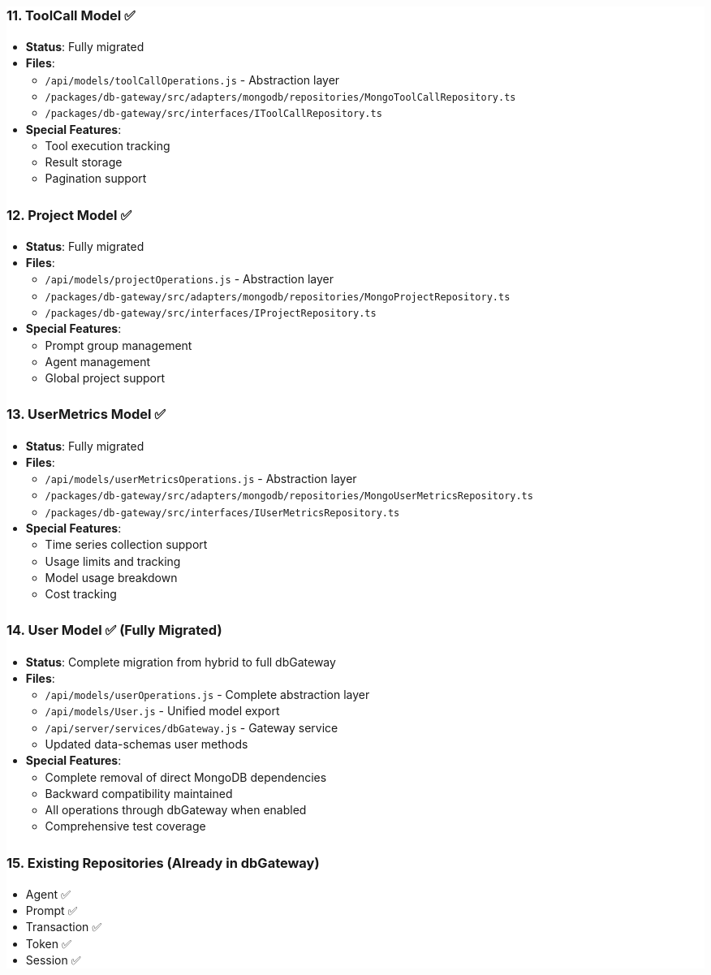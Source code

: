 ### 11. ToolCall Model ✅
- **Status**: Fully migrated
- **Files**:
  - `/api/models/toolCallOperations.js` - Abstraction layer
  - `/packages/db-gateway/src/adapters/mongodb/repositories/MongoToolCallRepository.ts`
  - `/packages/db-gateway/src/interfaces/IToolCallRepository.ts`
- **Special Features**:
  - Tool execution tracking
  - Result storage
  - Pagination support

### 12. Project Model ✅
- **Status**: Fully migrated
- **Files**:
  - `/api/models/projectOperations.js` - Abstraction layer
  - `/packages/db-gateway/src/adapters/mongodb/repositories/MongoProjectRepository.ts`
  - `/packages/db-gateway/src/interfaces/IProjectRepository.ts`
- **Special Features**:
  - Prompt group management
  - Agent management
  - Global project support

### 13. UserMetrics Model ✅
- **Status**: Fully migrated
- **Files**:
  - `/api/models/userMetricsOperations.js` - Abstraction layer
  - `/packages/db-gateway/src/adapters/mongodb/repositories/MongoUserMetricsRepository.ts`
  - `/packages/db-gateway/src/interfaces/IUserMetricsRepository.ts`
- **Special Features**:
  - Time series collection support
  - Usage limits and tracking
  - Model usage breakdown
  - Cost tracking

### 14. User Model ✅ (Fully Migrated)
- **Status**: Complete migration from hybrid to full dbGateway
- **Files**:
  - `/api/models/userOperations.js` - Complete abstraction layer
  - `/api/models/User.js` - Unified model export
  - `/api/server/services/dbGateway.js` - Gateway service
  - Updated data-schemas user methods
- **Special Features**:
  - Complete removal of direct MongoDB dependencies
  - Backward compatibility maintained
  - All operations through dbGateway when enabled
  - Comprehensive test coverage

### 15. Existing Repositories (Already in dbGateway)
- Agent ✅
- Prompt ✅
- Transaction ✅
- Token ✅
- Session ✅
